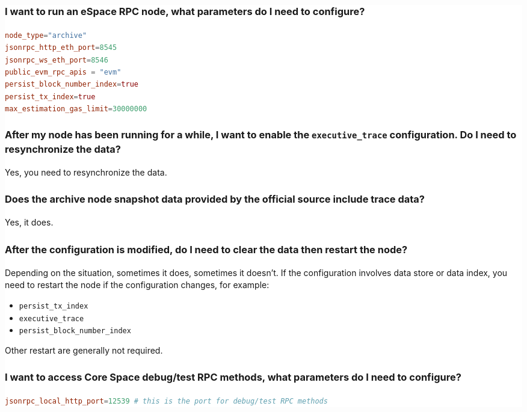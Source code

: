 ### I want to run an eSpace RPC node, what parameters do I need to configure?

```toml
node_type="archive"
jsonrpc_http_eth_port=8545
jsonrpc_ws_eth_port=8546
public_evm_rpc_apis = "evm"
persist_block_number_index=true
persist_tx_index=true
max_estimation_gas_limit=30000000
```

### After my node has been running for a while, I want to enable the `executive_trace` configuration. Do I need to resynchronize the data?

Yes, you need to resynchronize the data.

### Does the archive node snapshot data provided by the official source include trace data?

Yes, it does.

### After the configuration is modified, do I need to clear the data then restart the node?

Depending on the situation, sometimes it does, sometimes it doesn’t. If the configuration involves data store or data index, you need to restart the node if the configuration changes, for example:

- `persist_tx_index`
- `executive_trace`
- `persist_block_number_index`

Other restart are generally not required.

### I want to access Core Space debug/test RPC methods, what parameters do I need to configure?

```toml
jsonrpc_local_http_port=12539 # this is the port for debug/test RPC methods
```
